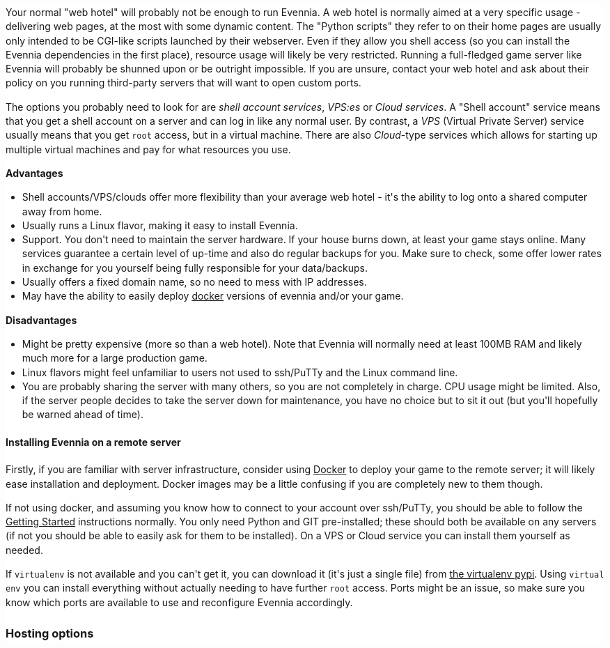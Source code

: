 Your normal "web hotel" will probably not be enough to run Evennia. A web hotel is normally aimed at a very specific usage - delivering web pages, at the most with some dynamic content. The "Python scripts" they refer to on their home pages are usually only intended to be CGI-like scripts launched by their webserver. Even if they allow you shell access (so you can install the Evennia dependencies in the first place), resource usage will likely be very restricted. Running a full-fledged game server like Evennia will probably be shunned upon or be outright impossible.  If you are unsure, contact your web hotel and ask about their policy on you running third-party servers that will want to open custom ports.

The options you probably need to look for are *shell account services*, *VPS:es* or *Cloud services*. A "Shell account" service means that you get a shell account on a server and can log in like any normal user. By contrast, a *VPS* (Virtual Private Server) service usually means that you get `root` access, but in a virtual machine. There are also *Cloud*-type services which allows for starting up multiple virtual machines and pay for what resources you use.

**Advantages**
- Shell accounts/VPS/clouds offer more flexibility than your average web hotel - it's the ability to log onto a shared computer away from home.
- Usually runs a Linux flavor, making it easy to install Evennia.
- Support. You don't need to maintain the server hardware. If your house burns down, at least your game stays online. Many services guarantee a certain level of up-time and also do regular backups for you. Make sure to check, some offer lower rates in exchange for you yourself being fully responsible for your data/backups.
- Usually offers a fixed domain name, so no need to mess with IP addresses.
- May have the ability to easily deploy [docker](https://github.com/evennia/evennia/wiki/Running-Evennia-in-Docker) versions of evennia and/or your game. 

**Disadvantages**
- Might be pretty expensive (more so than a web hotel). Note that Evennia will normally need at least 100MB RAM and likely much more for a large production game. 
- Linux flavors might feel unfamiliar to users not used to ssh/PuTTy and the Linux command line.
- You are probably sharing the server with many others, so you are not completely in charge. CPU usage might be limited. Also, if the server people decides to take the server down for maintenance, you have no choice but to sit it out (but you'll hopefully be warned ahead of time).

#### Installing Evennia on a remote server

Firstly, if you are familiar with server infrastructure, consider using [Docker](https://github.com/evennia/evennia/wiki/Running-Evennia-in-Docker) to deploy your game to the remote server; it will likely ease installation and deployment. Docker images may be a little confusing if you are completely new to them though.

If not using docker, and assuming you know how to connect to your account over ssh/PuTTy, you should be able to follow the [Getting Started](Getting-Started) instructions normally. You only need Python and GIT pre-installed; these should both be available on any servers (if not you should be able to easily ask for them to be installed). On a VPS or Cloud service you can install them yourself as needed. 

If `virtualenv` is not available and you can't get it, you can download it (it's just a single file) from [the virtualenv pypi](https://pypi.python.org/pypi/virtualenv). Using `virtualenv` you can install everything without actually needing to have further `root` access. Ports might be an issue, so make sure you know which ports are available to use and reconfigure Evennia accordingly. 

### Hosting options
